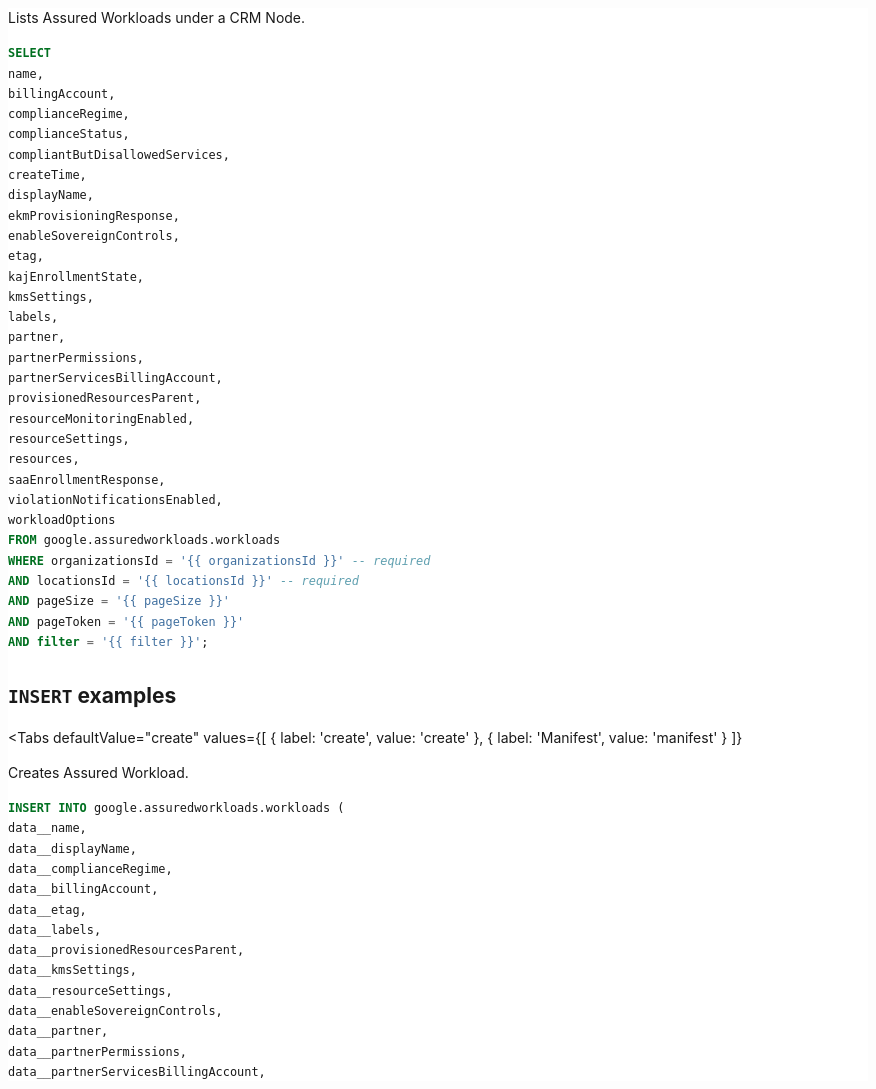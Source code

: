 Lists Assured Workloads under a CRM Node.

```sql
SELECT
name,
billingAccount,
complianceRegime,
complianceStatus,
compliantButDisallowedServices,
createTime,
displayName,
ekmProvisioningResponse,
enableSovereignControls,
etag,
kajEnrollmentState,
kmsSettings,
labels,
partner,
partnerPermissions,
partnerServicesBillingAccount,
provisionedResourcesParent,
resourceMonitoringEnabled,
resourceSettings,
resources,
saaEnrollmentResponse,
violationNotificationsEnabled,
workloadOptions
FROM google.assuredworkloads.workloads
WHERE organizationsId = '{{ organizationsId }}' -- required
AND locationsId = '{{ locationsId }}' -- required
AND pageSize = '{{ pageSize }}'
AND pageToken = '{{ pageToken }}'
AND filter = '{{ filter }}';
```
</TabItem>
</Tabs>


## `INSERT` examples

<Tabs
    defaultValue="create"
    values={[
        { label: 'create', value: 'create' },
        { label: 'Manifest', value: 'manifest' }
    ]}
>
<TabItem value="create">

Creates Assured Workload.

```sql
INSERT INTO google.assuredworkloads.workloads (
data__name,
data__displayName,
data__complianceRegime,
data__billingAccount,
data__etag,
data__labels,
data__provisionedResourcesParent,
data__kmsSettings,
data__resourceSettings,
data__enableSovereignControls,
data__partner,
data__partnerPermissions,
data__partnerServicesBillingAccount,
```